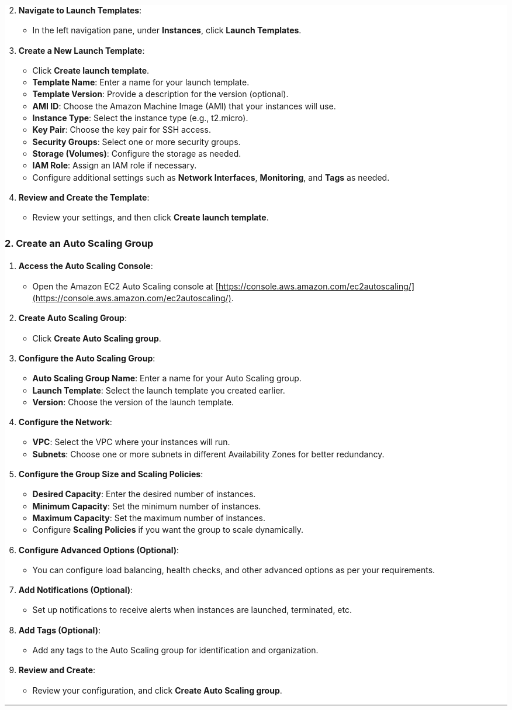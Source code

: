 2. **Navigate to Launch Templates**:
   - In the left navigation pane, under **Instances**, click **Launch Templates**.

3. **Create a New Launch Template**:
   - Click **Create launch template**.
   - **Template Name**: Enter a name for your launch template.
   - **Template Version**: Provide a description for the version (optional).
   - **AMI ID**: Choose the Amazon Machine Image (AMI) that your instances will use.
   - **Instance Type**: Select the instance type (e.g., t2.micro).
   - **Key Pair**: Choose the key pair for SSH access.
   - **Security Groups**: Select one or more security groups.
   - **Storage (Volumes)**: Configure the storage as needed.
   - **IAM Role**: Assign an IAM role if necessary.
   - Configure additional settings such as **Network Interfaces**, **Monitoring**, and **Tags** as needed.

4. **Review and Create the Template**:
   - Review your settings, and then click **Create launch template**.

### 2. Create an Auto Scaling Group

1. **Access the Auto Scaling Console**:
   - Open the Amazon EC2 Auto Scaling console at [https://console.aws.amazon.com/ec2autoscaling/](https://console.aws.amazon.com/ec2autoscaling/).

2. **Create Auto Scaling Group**:
   - Click **Create Auto Scaling group**.

3. **Configure the Auto Scaling Group**:
   - **Auto Scaling Group Name**: Enter a name for your Auto Scaling group.
   - **Launch Template**: Select the launch template you created earlier.
   - **Version**: Choose the version of the launch template.

4. **Configure the Network**:
   - **VPC**: Select the VPC where your instances will run.
   - **Subnets**: Choose one or more subnets in different Availability Zones for better redundancy.

5. **Configure the Group Size and Scaling Policies**:
   - **Desired Capacity**: Enter the desired number of instances.
   - **Minimum Capacity**: Set the minimum number of instances.
   - **Maximum Capacity**: Set the maximum number of instances.
   - Configure **Scaling Policies** if you want the group to scale dynamically.

6. **Configure Advanced Options (Optional)**:
   - You can configure load balancing, health checks, and other advanced options as per your requirements.

7. **Add Notifications (Optional)**:
   - Set up notifications to receive alerts when instances are launched, terminated, etc.

8. **Add Tags (Optional)**:
   - Add any tags to the Auto Scaling group for identification and organization.

9. **Review and Create**:
   - Review your configuration, and click **Create Auto Scaling group**.

---